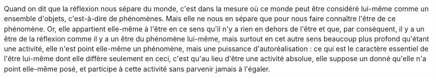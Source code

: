Quand on dit que la réflexion nous sépare du monde, c'est dans la mesure où ce monde peut être considéré lui-même comme un ensemble d'objets, c'est-à-dire de phénomènes. Mais elle ne nous en sépare que pour nous faire connaître l'être de ce phénomène. Or, elle appartient elle-même à l'être en ce sens qu'il n'y a rien en dehors de l'être et que, par conséquent, il y a un être de la réflexion comme il y a un être du phénomène lui-même, mais surtout en cet autre sens beaucoup plus profond qu'étant une activité, elle n'est point elle-même un phénomène, mais une puissance d'autoréalisation : ce qui est le caractère essentiel de l'être lui-même dont elle diffère seulement en ceci, c'est qu'au lieu d'être une activité absolue, elle suppose un donné qu'elle n'a point elle-même posé, et participe à cette activité sans parvenir jamais à l'égaler.